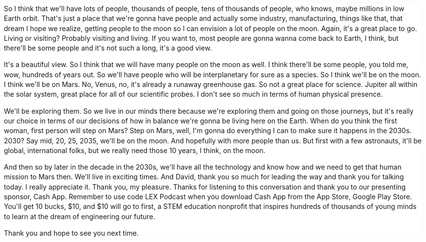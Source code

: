 So I think that we'll have lots of people, thousands of people, tens of thousands of people, who knows, maybe millions in low Earth orbit. That's just a place that we're gonna have people and actually some industry, manufacturing, things like that, that dream I hope we realize, getting people to the moon so I can envision a lot of people on the moon. Again, it's a great place to go. Living or visiting? Probably visiting and living. If you want to, most people are gonna wanna come back to Earth, I think, but there'll be some people and it's not such a long, it's a good view.

It's a beautiful view. So I think that we will have many people on the moon as well. I think there'll be some people, you told me, wow, hundreds of years out. So we'll have people who will be interplanetary for sure as a species. So I think we'll be on the moon. I think we'll be on Mars. No, Venus, no, it's already a runaway greenhouse gas. So not a great place for science. Jupiter all within the solar system, great place for all of our scientific probes. I don't see so much in terms of human physical presence.

We'll be exploring them. So we live in our minds there because we're exploring them and going on those journeys, but it's really our choice in terms of our decisions of how in balance we're gonna be living here on the Earth. When do you think the first woman, first person will step on Mars? Step on Mars, well, I'm gonna do everything I can to make sure it happens in the 2030s. 2030? Say mid, 20, 25, 2035, we'll be on the moon. And hopefully with more people than us. But first with a few astronauts, it'll be global, international folks, but we really need those 10 years, I think, on the moon.

And then so by later in the decade in the 2030s, we'll have all the technology and know how and we need to get that human mission to Mars then. We'll live in exciting times. And David, thank you so much for leading the way and thank you for talking today. I really appreciate it. Thank you, my pleasure. Thanks for listening to this conversation and thank you to our presenting sponsor, Cash App. Remember to use code LEX Podcast when you download Cash App from the App Store, Google Play Store. You'll get 10 bucks, $10, and $10 will go to first, a STEM education nonprofit that inspires hundreds of thousands of young minds to learn at the dream of engineering our future.

Thank you and hope to see you next time.


